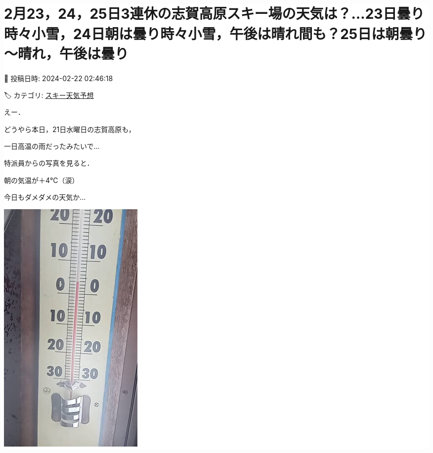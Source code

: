 # 2月23，24，25日3連休の志賀高原スキー場の天気は？…23日曇り時々小雪，24日朝は曇り時々小雪，午後は晴れ間も？25日は朝曇り～晴れ，午後は曇り

📅 投稿日時: 2024-02-22 02:46:18

🏷️ カテゴリ: [スキー天気予想](c6554f5c3c106093b511a8daae23757e8.md)

えー．


どうやら本日，21日水曜日の志賀高原も，


一日高温の雨だったみたいで…





特派員からの写真を見ると．


朝の気温が＋4℃（涙）


今日もダメダメの天気か…




![514abb89f5a0c1d33655b0b8530e57f7.jpg](images/514abb89f5a0c1d33655b0b8530e57f7.jpg)




